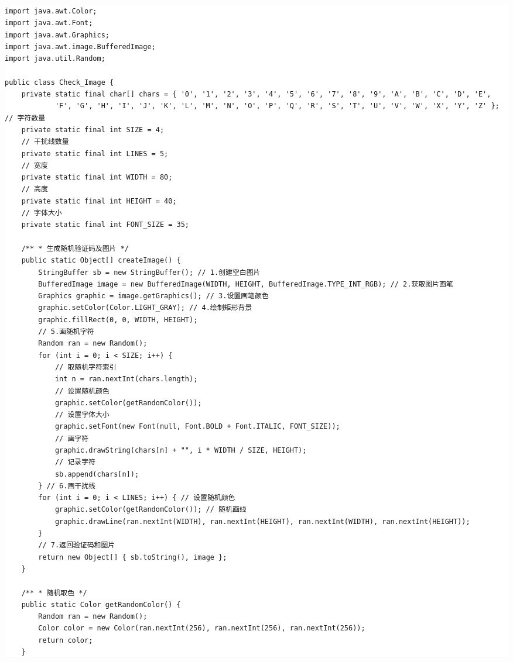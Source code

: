 ```
import java.awt.Color;
import java.awt.Font;
import java.awt.Graphics;
import java.awt.image.BufferedImage;
import java.util.Random;

public class Check_Image {
    private static final char[] chars = { '0', '1', '2', '3', '4', '5', '6', '7', '8', '9', 'A', 'B', 'C', 'D', 'E',
            'F', 'G', 'H', 'I', 'J', 'K', 'L', 'M', 'N', 'O', 'P', 'Q', 'R', 'S', 'T', 'U', 'V', 'W', 'X', 'Y', 'Z' }; // 字符数量
    private static final int SIZE = 4; 
    // 干扰线数量
    private static final int LINES = 5; 
    // 宽度
    private static final int WIDTH = 80; 
    // 高度
    private static final int HEIGHT = 40; 
    // 字体大小
    private static final int FONT_SIZE = 35;

    /** * 生成随机验证码及图片 */
    public static Object[] createImage() {
        StringBuffer sb = new StringBuffer(); // 1.创建空白图片
        BufferedImage image = new BufferedImage(WIDTH, HEIGHT, BufferedImage.TYPE_INT_RGB); // 2.获取图片画笔
        Graphics graphic = image.getGraphics(); // 3.设置画笔颜色
        graphic.setColor(Color.LIGHT_GRAY); // 4.绘制矩形背景
        graphic.fillRect(0, 0, WIDTH, HEIGHT);
        // 5.画随机字符
        Random ran = new Random();
        for (int i = 0; i < SIZE; i++) {
            // 取随机字符索引
            int n = ran.nextInt(chars.length);
            // 设置随机颜色
            graphic.setColor(getRandomColor());
            // 设置字体大小
            graphic.setFont(new Font(null, Font.BOLD + Font.ITALIC, FONT_SIZE));
            // 画字符
            graphic.drawString(chars[n] + "", i * WIDTH / SIZE, HEIGHT);
            // 记录字符
            sb.append(chars[n]);
        } // 6.画干扰线
        for (int i = 0; i < LINES; i++) { // 设置随机颜色
            graphic.setColor(getRandomColor()); // 随机画线
            graphic.drawLine(ran.nextInt(WIDTH), ran.nextInt(HEIGHT), ran.nextInt(WIDTH), ran.nextInt(HEIGHT));
        }
        // 7.返回验证码和图片
        return new Object[] { sb.toString(), image };
    }

    /** * 随机取色 */
    public static Color getRandomColor() {
        Random ran = new Random();
        Color color = new Color(ran.nextInt(256), ran.nextInt(256), ran.nextInt(256));
        return color;
    }
```
